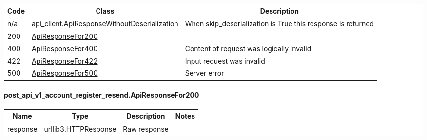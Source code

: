 Code | Class | Description
------------- | ------------- | -------------
n/a | api_client.ApiResponseWithoutDeserialization | When skip_deserialization is True this response is returned
200 | [ApiResponseFor200](#post_api_v1_account_register_resend.ApiResponseFor200) | 
400 | [ApiResponseFor400](#post_api_v1_account_register_resend.ApiResponseFor400) | Content of request was logically invalid
422 | [ApiResponseFor422](#post_api_v1_account_register_resend.ApiResponseFor422) | Input request was invalid
500 | [ApiResponseFor500](#post_api_v1_account_register_resend.ApiResponseFor500) | Server error

#### post_api_v1_account_register_resend.ApiResponseFor200
Name | Type | Description  | Notes
------------- | ------------- | ------------- | -------------
response | urllib3.HTTPResponse | Raw response |

